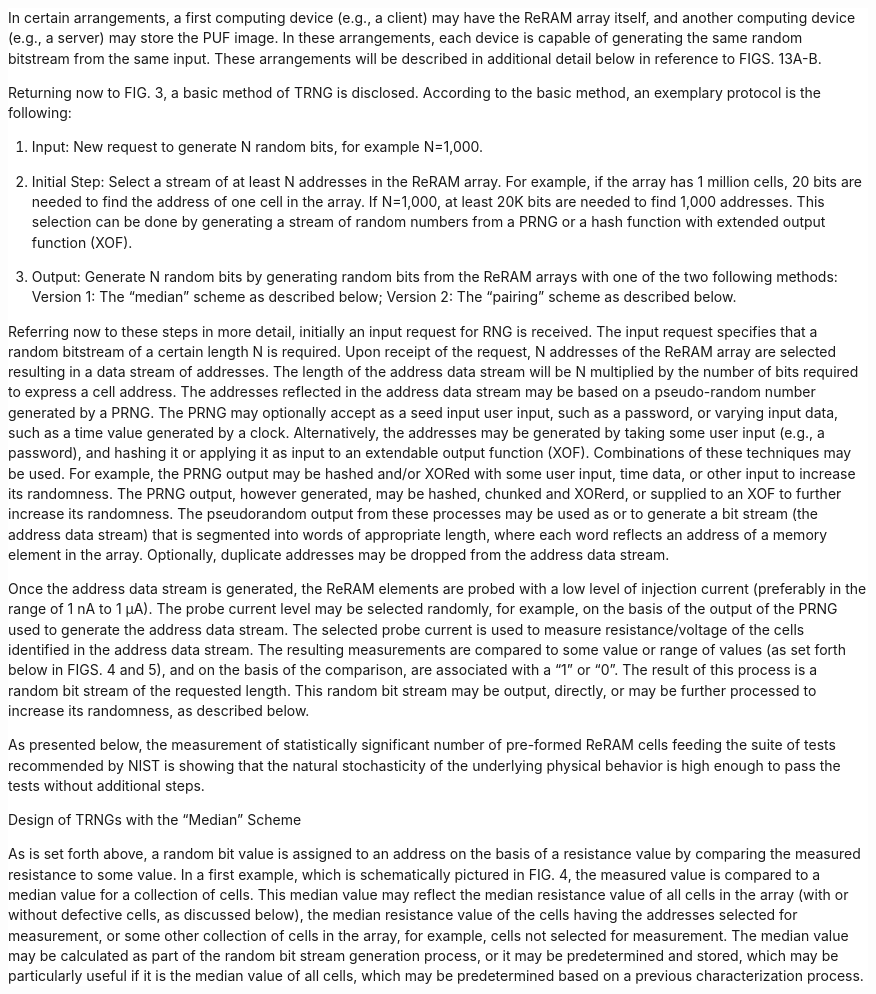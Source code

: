 In certain arrangements, a first computing device (e.g., a client) may have the ReRAM array itself, and another computing device (e.g., a server) may store the PUF image. In these arrangements, each device is capable of generating the same random bitstream from the same input. These arrangements will be described in additional detail below in reference to FIGS. 13A-B.

Returning now to FIG. 3, a basic method of TRNG is disclosed. According to the basic method, an exemplary protocol is the following:

1) Input: New request to generate N random bits, for example N=1,000.

2) Initial Step: Select a stream of at least N addresses in the ReRAM array. For example, if the array has 1 million cells, 20 bits are needed to find the address of one cell in the array. If N=1,000, at least 20K bits are needed to find 1,000 addresses. This selection can be done by generating a stream of random numbers from a PRNG or a hash function with extended output function (XOF).

3) Output: Generate N random bits by generating random bits from the ReRAM arrays with one of the two following methods: Version 1: The “median” scheme as described below; Version 2: The “pairing” scheme as described below.

Referring now to these steps in more detail, initially an input request for RNG is received. The input request specifies that a random bitstream of a certain length N is required. Upon receipt of the request, N addresses of the ReRAM array are selected resulting in a data stream of addresses. The length of the address data stream will be N multiplied by the number of bits required to express a cell address. The addresses reflected in the address data stream may be based on a pseudo-random number generated by a PRNG. The PRNG may optionally accept as a seed input user input, such as a password, or varying input data, such as a time value generated by a clock. Alternatively, the addresses may be generated by taking some user input (e.g., a password), and hashing it or applying it as input to an extendable output function (XOF). Combinations of these techniques may be used. For example, the PRNG output may be hashed and/or XORed with some user input, time data, or other input to increase its randomness. The PRNG output, however generated, may be hashed, chunked and XORerd, or supplied to an XOF to further increase its randomness. The pseudorandom output from these processes may be used as or to generate a bit stream (the address data stream) that is segmented into words of appropriate length, where each word reflects an address of a memory element in the array. Optionally, duplicate addresses may be dropped from the address data stream.

Once the address data stream is generated, the ReRAM elements are probed with a low level of injection current (preferably in the range of 1 nA to 1 μA). The probe current level may be selected randomly, for example, on the basis of the output of the PRNG used to generate the address data stream. The selected probe current is used to measure resistance/voltage of the cells identified in the address data stream. The resulting measurements are compared to some value or range of values (as set forth below in FIGS. 4 and 5), and on the basis of the comparison, are associated with a “1” or “0”. The result of this process is a random bit stream of the requested length. This random bit stream may be output, directly, or may be further processed to increase its randomness, as described below.

As presented below, the measurement of statistically significant number of pre-formed ReRAM cells feeding the suite of tests recommended by NIST is showing that the natural stochasticity of the underlying physical behavior is high enough to pass the tests without additional steps.

Design of TRNGs with the “Median” Scheme

As is set forth above, a random bit value is assigned to an address on the basis of a resistance value by comparing the measured resistance to some value. In a first example, which is schematically pictured in FIG. 4, the measured value is compared to a median value for a collection of cells. This median value may reflect the median resistance value of all cells in the array (with or without defective cells, as discussed below), the median resistance value of the cells having the addresses selected for measurement, or some other collection of cells in the array, for example, cells not selected for measurement. The median value may be calculated as part of the random bit stream generation process, or it may be predetermined and stored, which may be particularly useful if it is the median value of all cells, which may be predetermined based on a previous characterization process.
